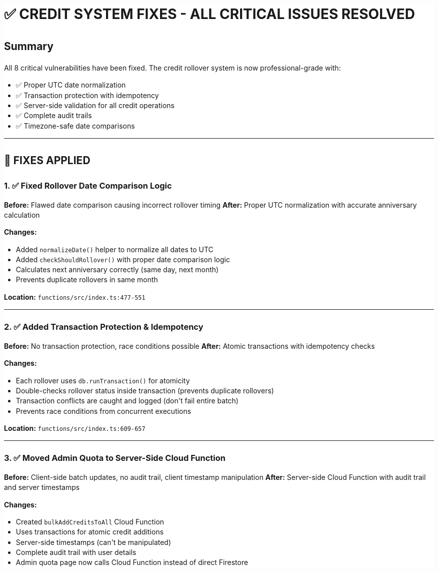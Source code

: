 # ✅ CREDIT SYSTEM FIXES - ALL CRITICAL ISSUES RESOLVED

## Summary
All 8 critical vulnerabilities have been fixed. The credit rollover system is now professional-grade with:
- ✅ Proper UTC date normalization
- ✅ Transaction protection with idempotency
- ✅ Server-side validation for all credit operations
- ✅ Complete audit trails
- ✅ Timezone-safe date comparisons

---

## 🔧 FIXES APPLIED

### 1. ✅ Fixed Rollover Date Comparison Logic
**Before:** Flawed date comparison causing incorrect rollover timing
**After:** Proper UTC normalization with accurate anniversary calculation

**Changes:**
- Added `normalizeDate()` helper to normalize all dates to UTC
- Added `checkShouldRollover()` with proper date comparison logic
- Calculates next anniversary correctly (same day, next month)
- Prevents duplicate rollovers in same month

**Location:** `functions/src/index.ts:477-551`

---

### 2. ✅ Added Transaction Protection & Idempotency
**Before:** No transaction protection, race conditions possible
**After:** Atomic transactions with idempotency checks

**Changes:**
- Each rollover uses `db.runTransaction()` for atomicity
- Double-checks rollover status inside transaction (prevents duplicate rollovers)
- Transaction conflicts are caught and logged (don't fail entire batch)
- Prevents race conditions from concurrent executions

**Location:** `functions/src/index.ts:609-657`

---

### 3. ✅ Moved Admin Quota to Server-Side Cloud Function
**Before:** Client-side batch updates, no audit trail, client timestamp manipulation
**After:** Server-side Cloud Function with audit trail and server timestamps

**Changes:**
- Created `bulkAddCreditsToAll` Cloud Function
- Uses transactions for atomic credit additions
- Server-side timestamps (can't be manipulated)
- Complete audit trail with user details
- Admin quota page now calls Cloud Function instead of direct Firestore
